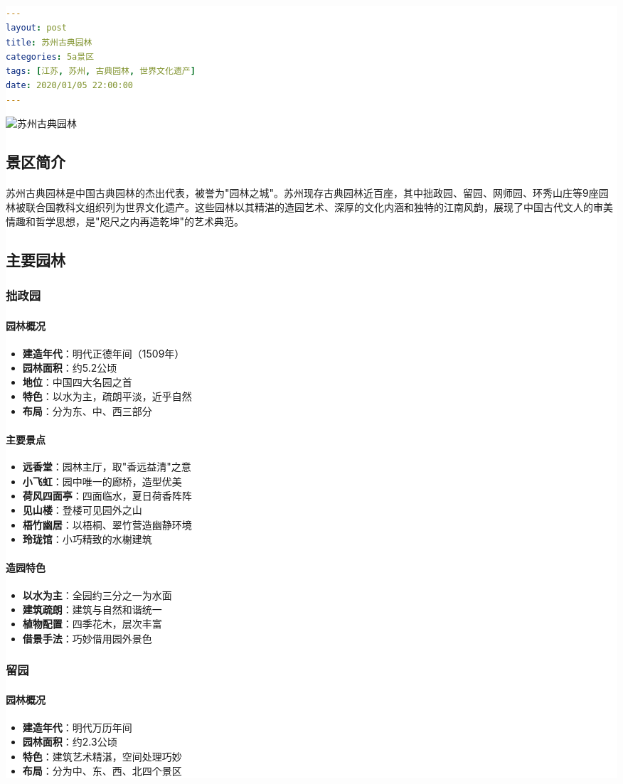 ```yaml
---
layout: post
title: 苏州古典园林
categories: 5a景区
tags: [江苏, 苏州, 古典园林, 世界文化遗产]
date: 2020/01/05 22:00:00
---
```


![苏州古典园林](https://image.sideproject.cn/5a/suzhou-classical-gardens.jpg)

## 景区简介

苏州古典园林是中国古典园林的杰出代表，被誉为"园林之城"。苏州现存古典园林近百座，其中拙政园、留园、网师园、环秀山庄等9座园林被联合国教科文组织列为世界文化遗产。这些园林以其精湛的造园艺术、深厚的文化内涵和独特的江南风韵，展现了中国古代文人的审美情趣和哲学思想，是"咫尺之内再造乾坤"的艺术典范。

## 主要园林

### 拙政园

#### 园林概况
- **建造年代**：明代正德年间（1509年）
- **园林面积**：约5.2公顷
- **地位**：中国四大名园之首
- **特色**：以水为主，疏朗平淡，近乎自然
- **布局**：分为东、中、西三部分

#### 主要景点
- **远香堂**：园林主厅，取"香远益清"之意
- **小飞虹**：园中唯一的廊桥，造型优美
- **荷风四面亭**：四面临水，夏日荷香阵阵
- **见山楼**：登楼可见园外之山
- **梧竹幽居**：以梧桐、翠竹营造幽静环境
- **玲珑馆**：小巧精致的水榭建筑

#### 造园特色
- **以水为主**：全园约三分之一为水面
- **建筑疏朗**：建筑与自然和谐统一
- **植物配置**：四季花木，层次丰富
- **借景手法**：巧妙借用园外景色

### 留园

#### 园林概况
- **建造年代**：明代万历年间
- **园林面积**：约2.3公顷
- **特色**：建筑艺术精湛，空间处理巧妙
- **布局**：分为中、东、西、北四个景区
